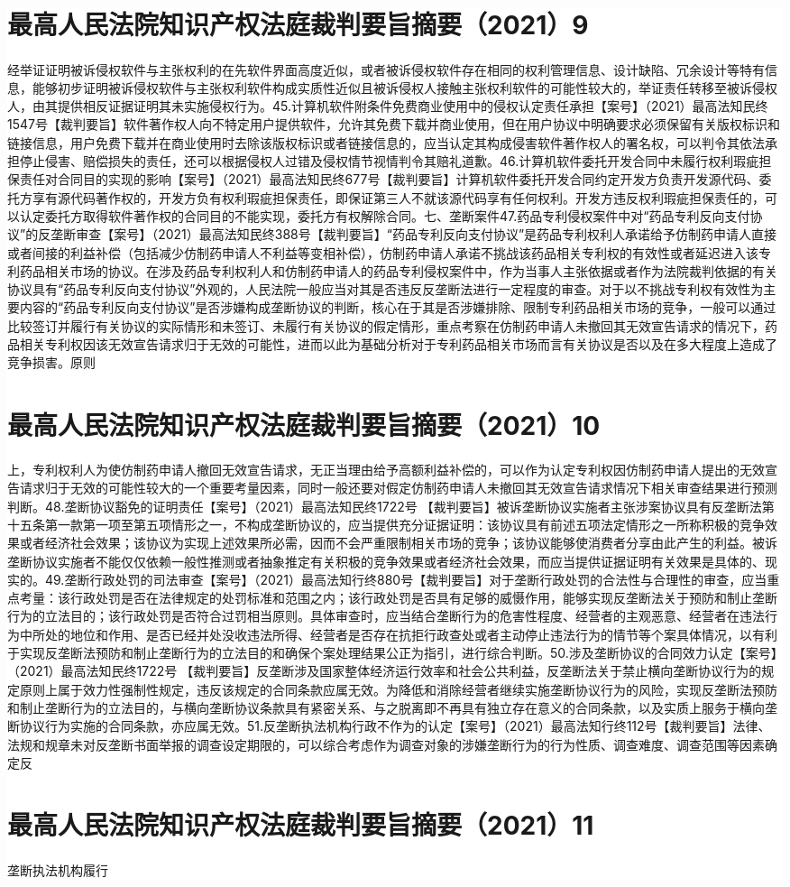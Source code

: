 # 最高人民法院知识产权法庭裁判要旨摘要（2021）9

经举证证明被诉侵权软件与主张权利的在先软件界面高度近似，或者被诉侵权软件存在相同的权利管理信息、设计缺陷、冗余设计等特有信息，能够初步证明被诉侵权软件与主张权利软件构成实质性近似且被诉侵权人接触主张权利软件的可能性较大的，举证责任转移至被诉侵权人，由其提供相反证据证明其未实施侵权行为。45.计算机软件附条件免费商业使用中的侵权认定责任承担【案号】（2021）最高法知民终1547号【裁判要旨】软件著作权人向不特定用户提供软件，允许其免费下载并商业使用，但在用户协议中明确要求必须保留有关版权标识和链接信息，用户免费下载并在商业使用时去除该版权标识或者链接信息的，应当认定其构成侵害软件著作权人的署名权，可以判令其依法承担停止侵害、赔偿损失的责任，还可以根据侵权人过错及侵权情节视情判令其赔礼道歉。46.计算机软件委托开发合同中未履行权利瑕疵担保责任对合同目的实现的影响【案号】（2021）最高法知民终677号【裁判要旨】计算机软件委托开发合同约定开发方负责开发源代码、委托方享有源代码著作权的，开发方负有权利瑕疵担保责任，即保证第三人不就该源代码享有任何权利。开发方违反权利瑕疵担保责任的，可以认定委托方取得软件著作权的合同目的不能实现，委托方有权解除合同。七、垄断案件47.药品专利侵权案件中对“药品专利反向支付协议”的反垄断审查【案号】（2021）最高法知民终388号【裁判要旨】“药品专利反向支付协议”是药品专利权利人承诺给予仿制药申请人直接或者间接的利益补偿（包括减少仿制药申请人不利益等变相补偿），仿制药申请人承诺不挑战该药品相关专利权的有效性或者延迟进入该专利药品相关市场的协议。在涉及药品专利权利人和仿制药申请人的药品专利侵权案件中，作为当事人主张依据或者作为法院裁判依据的有关协议具有“药品专利反向支付协议”外观的，人民法院一般应当对其是否违反反垄断法进行一定程度的审查。对于以不挑战专利权有效性为主要内容的“药品专利反向支付协议”是否涉嫌构成垄断协议的判断，核心在于其是否涉嫌排除、限制专利药品相关市场的竞争，一般可以通过比较签订并履行有关协议的实际情形和未签订、未履行有关协议的假定情形，重点考察在仿制药申请人未撤回其无效宣告请求的情况下，药品相关专利权因该无效宣告请求归于无效的可能性，进而以此为基础分析对于专利药品相关市场而言有关协议是否以及在多大程度上造成了竞争损害。原则

# 最高人民法院知识产权法庭裁判要旨摘要（2021）10

上，专利权利人为使仿制药申请人撤回无效宣告请求，无正当理由给予高额利益补偿的，可以作为认定专利权因仿制药申请人提出的无效宣告请求归于无效的可能性较大的一个重要考量因素，同时一般还要对假定仿制药申请人未撤回其无效宣告请求情况下相关审查结果进行预测判断。48.垄断协议豁免的证明责任【案号】（2021）最高法知民终1722号 【裁判要旨】被诉垄断协议实施者主张涉案协议具有反垄断法第十五条第一款第一项至第五项情形之一，不构成垄断协议的，应当提供充分证据证明：该协议具有前述五项法定情形之一所称积极的竞争效果或者经济社会效果；该协议为实现上述效果所必需，因而不会严重限制相关市场的竞争；该协议能够使消费者分享由此产生的利益。被诉垄断协议实施者不能仅仅依赖一般性推测或者抽象推定有关积极的竞争效果或者经济社会效果，而应当提供证据证明有关效果是具体的、现实的。49.垄断行政处罚的司法审查【案号】（2021）最高法知行终880号【裁判要旨】对于垄断行政处罚的合法性与合理性的审查，应当重点考量：该行政处罚是否在法律规定的处罚标准和范围之内；该行政处罚是否具有足够的威慑作用，能够实现反垄断法关于预防和制止垄断行为的立法目的；该行政处罚是否符合过罚相当原则。具体审查时，应当结合垄断行为的危害性程度、经营者的主观恶意、经营者在违法行为中所处的地位和作用、是否已经并处没收违法所得、经营者是否存在抗拒行政查处或者主动停止违法行为的情节等个案具体情况，以有利于实现反垄断法预防和制止垄断行为的立法目的和确保个案处理结果公正为指引，进行综合判断。50.涉及垄断协议的合同效力认定【案号】（2021）最高法知民终1722号 【裁判要旨】反垄断涉及国家整体经济运行效率和社会公共利益，反垄断法关于禁止横向垄断协议行为的规定原则上属于效力性强制性规定，违反该规定的合同条款应属无效。为降低和消除经营者继续实施垄断协议行为的风险，实现反垄断法预防和制止垄断行为的立法目的，与横向垄断协议条款具有紧密关系、与之脱离即不再具有独立存在意义的合同条款，以及实质上服务于横向垄断协议行为实施的合同条款，亦应属无效。51.反垄断执法机构行政不作为的认定【案号】（2021）最高法知行终112号【裁判要旨】法律、法规和规章未对反垄断书面举报的调查设定期限的，可以综合考虑作为调查对象的涉嫌垄断行为的行为性质、调查难度、调查范围等因素确定反

# 最高人民法院知识产权法庭裁判要旨摘要（2021）11

垄断执法机构履行

